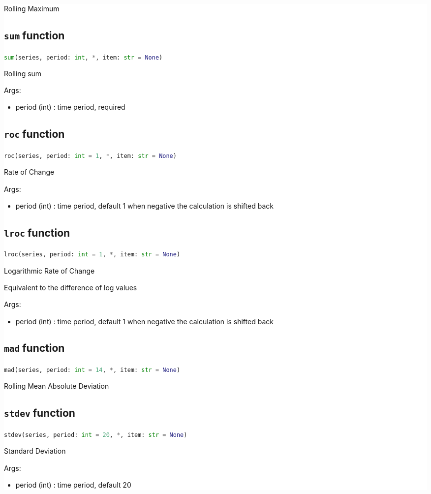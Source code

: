 Rolling Maximum
## `sum` function

```python
sum(series, period: int, *, item: str = None)
```

Rolling sum

Args:
- period (int) : time period, required

## `roc` function

```python
roc(series, period: int = 1, *, item: str = None)
```

Rate of Change

Args:
- period (int) : time period, default 1
    when negative the calculation is shifted back

## `lroc` function

```python
lroc(series, period: int = 1, *, item: str = None)
```

Logarithmic Rate of Change

Equivalent to the difference of log values

Args:
- period (int) : time period, default 1
    when negative the calculation is shifted back

## `mad` function

```python
mad(series, period: int = 14, *, item: str = None)
```

Rolling Mean Absolute Deviation
## `stdev` function

```python
stdev(series, period: int = 20, *, item: str = None)
```

Standard Deviation

Args:
- period (int) : time period, default 20
